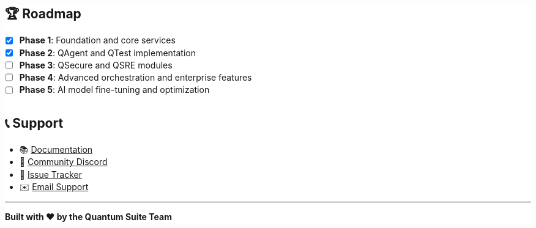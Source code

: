 ## 🏆 Roadmap

- [x] **Phase 1**: Foundation and core services
- [x] **Phase 2**: QAgent and QTest implementation
- [ ] **Phase 3**: QSecure and QSRE modules
- [ ] **Phase 4**: Advanced orchestration and enterprise features
- [ ] **Phase 5**: AI model fine-tuning and optimization

## 📞 Support

- 📚 [Documentation](https://docs.quantum-suite.io)
- 💬 [Community Discord](https://discord.gg/quantum-suite)
- 🐛 [Issue Tracker](https://github.com/quantum-suite/platform/issues)
- ✉️ [Email Support](mailto:support@quantum-suite.io)

---

**Built with ❤️ by the Quantum Suite Team**